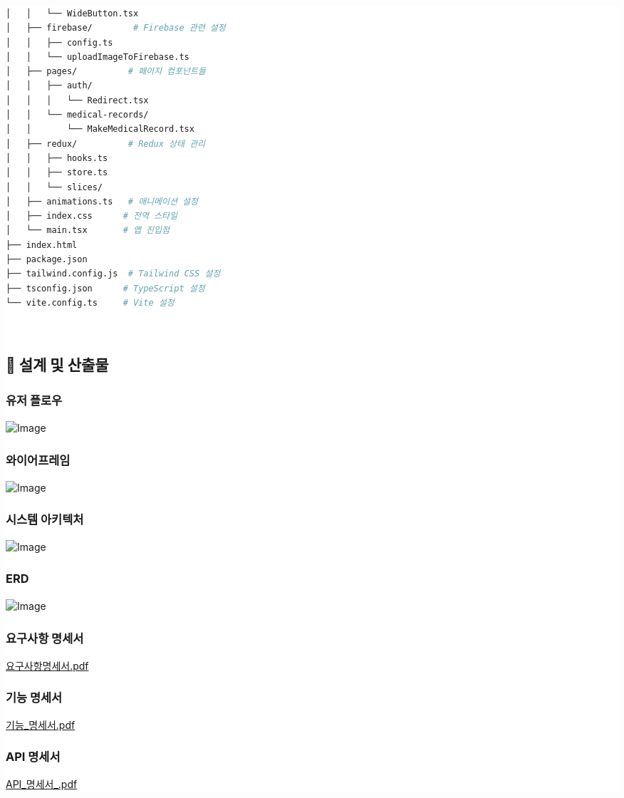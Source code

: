 ```bash
│   │   └── WideButton.tsx
│   ├── firebase/        # Firebase 관련 설정
│   │   ├── config.ts
│   │   └── uploadImageToFirebase.ts
│   ├── pages/          # 페이지 컴포넌트들
│   │   ├── auth/
│   │   │   └── Redirect.tsx
│   │   └── medical-records/
│   │       └── MakeMedicalRecord.tsx
│   ├── redux/          # Redux 상태 관리
│   │   ├── hooks.ts
│   │   ├── store.ts
│   │   └── slices/
│   ├── animations.ts   # 애니메이션 설정
│   ├── index.css      # 전역 스타일
│   └── main.tsx       # 앱 진입점
├── index.html
├── package.json
├── tailwind.config.js  # Tailwind CSS 설정
├── tsconfig.json      # TypeScript 설정
└── vite.config.ts     # Vite 설정
```


<br>

## 📃 설계 및 산출물

### 유저 플로우
![Image](https://github.com/user-attachments/assets/0fb82385-5295-4a4f-9f3a-34b0c9307fd0)

### 와이어프레임
![Image](https://github.com/user-attachments/assets/232e6d44-3acc-4ab9-b267-6dc437d9ac0e)


### 시스템 아키텍처
![Image](https://github.com/user-attachments/assets/8bff688d-eee1-4f0c-9a7c-101480e77b64)

### ERD
![Image](https://github.com/user-attachments/assets/045938ae-a23e-49f2-8472-3ffc203bc314)

### 요구사항 명세서
[요구사항명세서.pdf](/uploads/3f0d91ebd6ed9cda7b8bc3b4e4a0fc71/요구사항명세서.pdf)

### 기능 명세서
[기능_명세서.pdf](/uploads/685e5002f05455b3d73719ddf56ec81a/기능_명세서.pdf)

### API 명세서
[API_명세서_.pdf](/uploads/2b79c413f52fa487c958d945ccbc7caf/API_명세서_.pdf)
